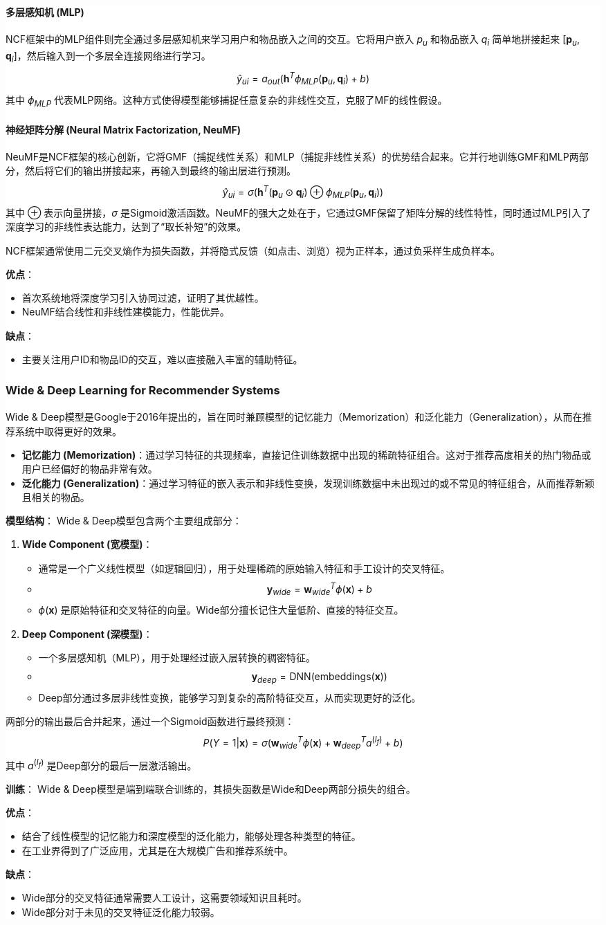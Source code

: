 #### 多层感知机 (MLP)

NCF框架中的MLP组件则完全通过多层感知机来学习用户和物品嵌入之间的交互。它将用户嵌入 $p_u$ 和物品嵌入 $q_i$ 简单地拼接起来 $[\mathbf{p}_u, \mathbf{q}_i]$，然后输入到一个多层全连接网络进行学习。
$$ \hat{y}_{ui} = a_{out}(\mathbf{h}^T \phi_{MLP}(\mathbf{p}_u, \mathbf{q}_i) + b) $$
其中 $\phi_{MLP}$ 代表MLP网络。这种方式使得模型能够捕捉任意复杂的非线性交互，克服了MF的线性假设。

#### 神经矩阵分解 (Neural Matrix Factorization, NeuMF)

NeuMF是NCF框架的核心创新，它将GMF（捕捉线性关系）和MLP（捕捉非线性关系）的优势结合起来。它并行地训练GMF和MLP两部分，然后将它们的输出拼接起来，再输入到最终的输出层进行预测。
$$ \hat{y}_{ui} = \sigma(\mathbf{h}^T (\mathbf{p}_u \odot \mathbf{q}_i) \oplus \phi_{MLP}(\mathbf{p}_u, \mathbf{q}_i)) $$
其中 $\oplus$ 表示向量拼接，$\sigma$ 是Sigmoid激活函数。NeuMF的强大之处在于，它通过GMF保留了矩阵分解的线性特性，同时通过MLP引入了深度学习的非线性表达能力，达到了“取长补短”的效果。

NCF框架通常使用二元交叉熵作为损失函数，并将隐式反馈（如点击、浏览）视为正样本，通过负采样生成负样本。

**优点**：
*   首次系统地将深度学习引入协同过滤，证明了其优越性。
*   NeuMF结合线性和非线性建模能力，性能优异。

**缺点**：
*   主要关注用户ID和物品ID的交互，难以直接融入丰富的辅助特征。

### Wide & Deep Learning for Recommender Systems

Wide & Deep模型是Google于2016年提出的，旨在同时兼顾模型的记忆能力（Memorization）和泛化能力（Generalization），从而在推荐系统中取得更好的效果。

*   **记忆能力 (Memorization)**：通过学习特征的共现频率，直接记住训练数据中出现的稀疏特征组合。这对于推荐高度相关的热门物品或用户已经偏好的物品非常有效。
*   **泛化能力 (Generalization)**：通过学习特征的嵌入表示和非线性变换，发现训练数据中未出现过的或不常见的特征组合，从而推荐新颖且相关的物品。

**模型结构**：
Wide & Deep模型包含两个主要组成部分：

1.  **Wide Component (宽模型)**：
    *   通常是一个广义线性模型（如逻辑回归），用于处理稀疏的原始输入特征和手工设计的交叉特征。
    *   $$ \mathbf{y}_{wide} = \mathbf{w}_{wide}^T \phi(\mathbf{x}) + b $$
    *   $\phi(\mathbf{x})$ 是原始特征和交叉特征的向量。Wide部分擅长记住大量低阶、直接的特征交互。

2.  **Deep Component (深模型)**：
    *   一个多层感知机（MLP），用于处理经过嵌入层转换的稠密特征。
    *   $$ \mathbf{y}_{deep} = \text{DNN}(\text{embeddings}(\mathbf{x})) $$
    *   Deep部分通过多层非线性变换，能够学习到复杂的高阶特征交互，从而实现更好的泛化。

两部分的输出最后合并起来，通过一个Sigmoid函数进行最终预测：
$$ P(Y=1|\mathbf{x}) = \sigma(\mathbf{w}_{wide}^T \phi(\mathbf{x}) + \mathbf{w}_{deep}^T a^{(l_f)} + b) $$
其中 $a^{(l_f)}$ 是Deep部分的最后一层激活输出。

**训练**：
Wide & Deep模型是端到端联合训练的，其损失函数是Wide和Deep两部分损失的组合。

**优点**：
*   结合了线性模型的记忆能力和深度模型的泛化能力，能够处理各种类型的特征。
*   在工业界得到了广泛应用，尤其是在大规模广告和推荐系统中。

**缺点**：
*   Wide部分的交叉特征通常需要人工设计，这需要领域知识且耗时。
*   Wide部分对于未见的交叉特征泛化能力较弱。
